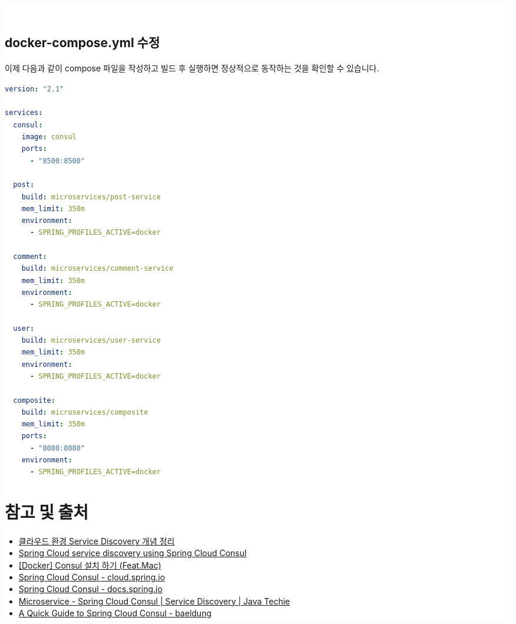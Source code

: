 <br/>

## docker-compose.yml 수정

이제 다음과 같이 compose 파일을 작성하고 빌드 후 실행하면 정상적으로 동작하는 것을 확인할 수 있습니다.

```yml
version: "2.1"

services:
  consul:
    image: consul
    ports:
      - "8500:8500"

  post:
    build: microservices/post-service
    mem_limit: 350m
    environment:
      - SPRING_PROFILES_ACTIVE=docker

  comment:
    build: microservices/comment-service
    mem_limit: 350m
    environment:
      - SPRING_PROFILES_ACTIVE=docker

  user:
    build: microservices/user-service
    mem_limit: 350m
    environment:
      - SPRING_PROFILES_ACTIVE=docker

  composite:
    build: microservices/composite
    mem_limit: 350m
    ports:
      - "8080:8080"
    environment:
      - SPRING_PROFILES_ACTIVE=docker
```



# 참고 및 출처
- [클라우드 환경 Service Discovery 개념 정리](https://wildeveloperetrain.tistory.com/202)
- [Spring Cloud service discovery using Spring Cloud Consul](https://www.section.io/engineering-education/spring-cloud-consul/)
- [[Docker] Consul 설치 하기 (Feat.Mac)](https://kabby91.tistory.com/44)
- [Spring Cloud Consul - cloud.spring.io](https://cloud.spring.io/spring-cloud-consul/reference/html/)
- [Spring Cloud Consul - docs.spring.io](https://docs.spring.io/spring-cloud-consul/docs/current/reference/html/)
- [Microservice - Spring Cloud Consul | Service Discovery | Java Techie](https://www.youtube.com/watch?v=Dd9-UxrNiD0)
- [A Quick Guide to Spring Cloud Consul - baeldung](https://www.baeldung.com/spring-cloud-consul)